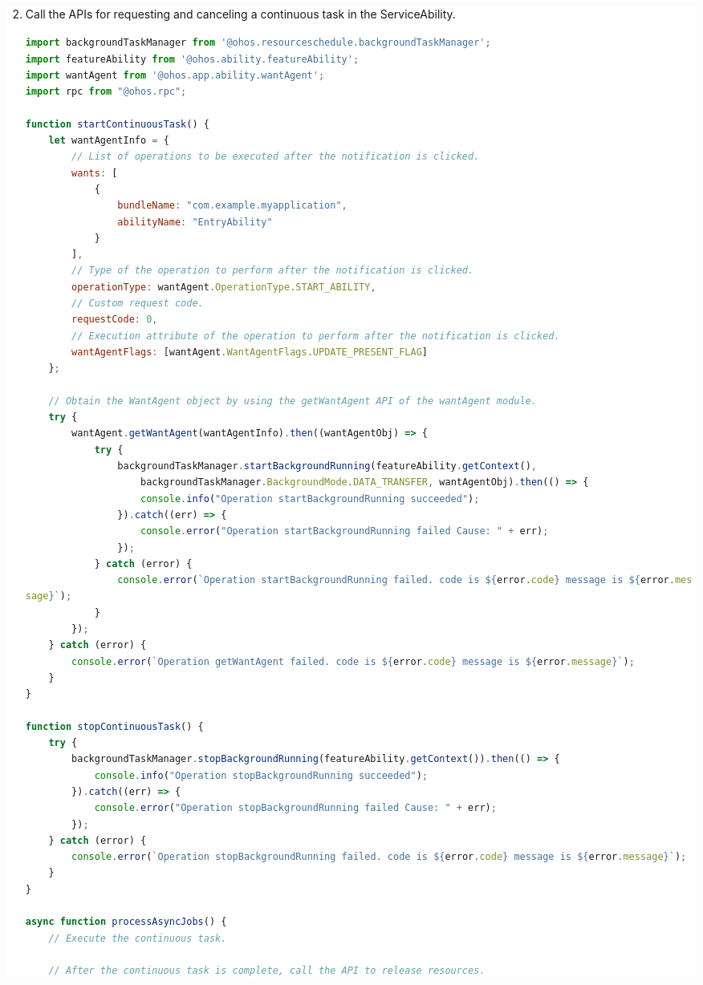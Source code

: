 2. Call the APIs for requesting and canceling a continuous task in the ServiceAbility.

   ```js
   import backgroundTaskManager from '@ohos.resourceschedule.backgroundTaskManager';
   import featureAbility from '@ohos.ability.featureAbility';
   import wantAgent from '@ohos.app.ability.wantAgent';
   import rpc from "@ohos.rpc";
   
   function startContinuousTask() {
       let wantAgentInfo = {
           // List of operations to be executed after the notification is clicked.
           wants: [
               {
                   bundleName: "com.example.myapplication",
                   abilityName: "EntryAbility"
               }
           ],
           // Type of the operation to perform after the notification is clicked.
           operationType: wantAgent.OperationType.START_ABILITY,
           // Custom request code.
           requestCode: 0,
           // Execution attribute of the operation to perform after the notification is clicked.
           wantAgentFlags: [wantAgent.WantAgentFlags.UPDATE_PRESENT_FLAG]
       };
   
       // Obtain the WantAgent object by using the getWantAgent API of the wantAgent module.
       try {
           wantAgent.getWantAgent(wantAgentInfo).then((wantAgentObj) => {
               try {
                   backgroundTaskManager.startBackgroundRunning(featureAbility.getContext(),
                       backgroundTaskManager.BackgroundMode.DATA_TRANSFER, wantAgentObj).then(() => {
                       console.info("Operation startBackgroundRunning succeeded");
                   }).catch((err) => {
                       console.error("Operation startBackgroundRunning failed Cause: " + err);
                   });
               } catch (error) {
                   console.error(`Operation startBackgroundRunning failed. code is ${error.code} message is ${error.message}`);
               }
           });
       } catch (error) {
           console.error(`Operation getWantAgent failed. code is ${error.code} message is ${error.message}`);
       }
   }
   
   function stopContinuousTask() {
       try {
           backgroundTaskManager.stopBackgroundRunning(featureAbility.getContext()).then(() => {
               console.info("Operation stopBackgroundRunning succeeded");
           }).catch((err) => {
               console.error("Operation stopBackgroundRunning failed Cause: " + err);
           });
       } catch (error) {
           console.error(`Operation stopBackgroundRunning failed. code is ${error.code} message is ${error.message}`);
       }
   }
   
   async function processAsyncJobs() {
       // Execute the continuous task.
   
       // After the continuous task is complete, call the API to release resources.
   ```